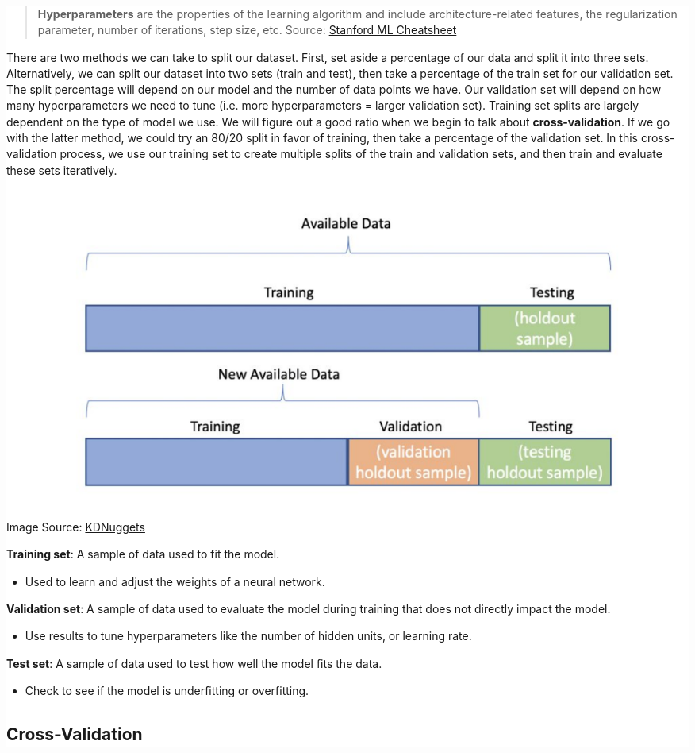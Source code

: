 >**Hyperparameters** are the properties of the learning algorithm and include architecture-related features, the regularization parameter, number of iterations, step size, etc.
Source: [Stanford ML Cheatsheet](https://stanford.edu/~shervine/teaching/cs-221/cheatsheet-reflex-models)

There are two methods we can take to split our dataset. First, set aside a percentage of our data and split it into three sets. Alternatively, we can split our dataset into two sets (train and test), then take a percentage of the train set for our validation set. The split percentage will depend on our model and the number of data points we have. Our validation set will depend on how many hyperparameters we need to tune (i.e. more hyperparameters = larger validation set). Training set splits are largely dependent on the type of model we use. We will figure out a good ratio when we begin to talk about **cross-validation**. If we go with the latter method, we could try an 80/20 split in favor of training, then take a percentage of the validation set. In this cross-validation process, we use our training set to create multiple splits of the train and validation sets, and then train and evaluate these sets iteratively.

![Data Splitting](/assets/Dataset_Splitting.png)
Image Source: [KDNuggets](https://www.kdnuggets.com/2020/05/dataset-splitting-best-practices-python.html)

**Training set**: A sample of data used to fit the model.
- Used to learn and adjust the weights of a neural network.

**Validation set**: A sample of data used to evaluate the model during training that does not directly impact the model.
- Use results to tune hyperparameters like the number of hidden units, or learning rate.

**Test set**: A sample of data used to test how well the model fits the data.
- Check to see if the model is underfitting or overfitting.

## Cross-Validation 
